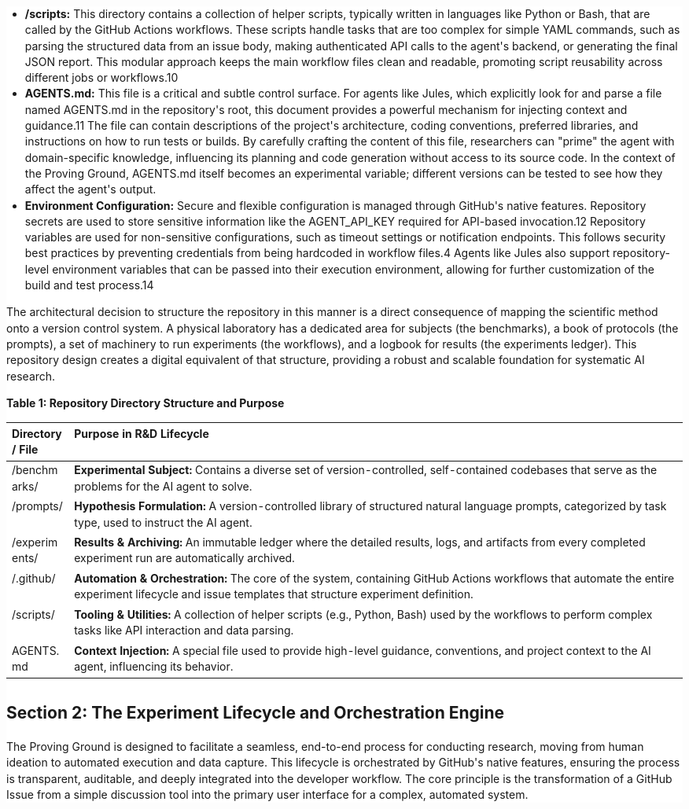 * **/scripts:** This directory contains a collection of helper scripts, typically written in languages like Python or Bash, that are called by the GitHub Actions workflows. These scripts handle tasks that are too complex for simple YAML commands, such as parsing the structured data from an issue body, making authenticated API calls to the agent's backend, or generating the final JSON report. This modular approach keeps the main workflow files clean and readable, promoting script reusability across different jobs or workflows.10  
* **AGENTS.md:** This file is a critical and subtle control surface. For agents like Jules, which explicitly look for and parse a file named AGENTS.md in the repository's root, this document provides a powerful mechanism for injecting context and guidance.11 The file can contain descriptions of the project's architecture, coding conventions, preferred libraries, and instructions on how to run tests or builds. By carefully crafting the content of this file, researchers can "prime" the agent with domain-specific knowledge, influencing its planning and code generation without access to its source code. In the context of the Proving Ground, AGENTS.md itself becomes an experimental variable; different versions can be tested to see how they affect the agent's output.  
* **Environment Configuration:** Secure and flexible configuration is managed through GitHub's native features. Repository secrets are used to store sensitive information like the AGENT\_API\_KEY required for API-based invocation.12 Repository variables are used for non-sensitive configurations, such as timeout settings or notification endpoints. This follows security best practices by preventing credentials from being hardcoded in workflow files.4 Agents like Jules also support repository-level environment variables that can be passed into their execution environment, allowing for further customization of the build and test process.14

The architectural decision to structure the repository in this manner is a direct consequence of mapping the scientific method onto a version control system. A physical laboratory has a dedicated area for subjects (the benchmarks), a book of protocols (the prompts), a set of machinery to run experiments (the workflows), and a logbook for results (the experiments ledger). This repository design creates a digital equivalent of that structure, providing a robust and scalable foundation for systematic AI research.

**Table 1: Repository Directory Structure and Purpose**

| Directory / File | Purpose in R\&D Lifecycle |
| :---- | :---- |
| /benchmarks/ | **Experimental Subject:** Contains a diverse set of version-controlled, self-contained codebases that serve as the problems for the AI agent to solve. |
| /prompts/ | **Hypothesis Formulation:** A version-controlled library of structured natural language prompts, categorized by task type, used to instruct the AI agent. |
| /experiments/ | **Results & Archiving:** An immutable ledger where the detailed results, logs, and artifacts from every completed experiment run are automatically archived. |
| /.github/ | **Automation & Orchestration:** The core of the system, containing GitHub Actions workflows that automate the entire experiment lifecycle and issue templates that structure experiment definition. |
| /scripts/ | **Tooling & Utilities:** A collection of helper scripts (e.g., Python, Bash) used by the workflows to perform complex tasks like API interaction and data parsing. |
| AGENTS.md | **Context Injection:** A special file used to provide high-level guidance, conventions, and project context to the AI agent, influencing its behavior. |

## **Section 2: The Experiment Lifecycle and Orchestration Engine**

The Proving Ground is designed to facilitate a seamless, end-to-end process for conducting research, moving from human ideation to automated execution and data capture. This lifecycle is orchestrated by GitHub's native features, ensuring the process is transparent, auditable, and deeply integrated into the developer workflow. The core principle is the transformation of a GitHub Issue from a simple discussion tool into the primary user interface for a complex, automated system.
